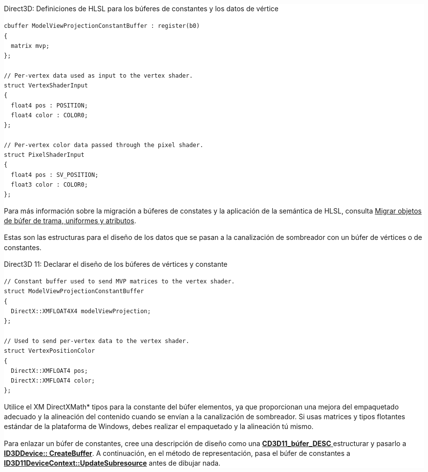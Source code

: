 Direct3D: Definiciones de HLSL para los búferes de constantes y los datos de vértice

``` syntax
cbuffer ModelViewProjectionConstantBuffer : register(b0)
{
  matrix mvp;
};

// Per-vertex data used as input to the vertex shader.
struct VertexShaderInput
{
  float4 pos : POSITION;
  float4 color : COLOR0;
};

// Per-vertex color data passed through the pixel shader.
struct PixelShaderInput
{
  float4 pos : SV_POSITION;
  float3 color : COLOR0;
};
```

Para más información sobre la migración a búferes de constates y la aplicación de la semántica de HLSL, consulta [Migrar objetos de búfer de trama, uniformes y atributos](porting-uniforms-and-attributes.md).

Estas son las estructuras para el diseño de los datos que se pasan a la canalización de sombreador con un búfer de vértices o de constantes.

Direct3D 11: Declarar el diseño de los búferes de vértices y constante

``` syntax
// Constant buffer used to send MVP matrices to the vertex shader.
struct ModelViewProjectionConstantBuffer
{
  DirectX::XMFLOAT4X4 modelViewProjection;
};

// Used to send per-vertex data to the vertex shader.
struct VertexPositionColor
{
  DirectX::XMFLOAT4 pos;
  DirectX::XMFLOAT4 color;
};
```

Utilice el XM DirectXMath\* tipos para la constante del búfer elementos, ya que proporcionan una mejora del empaquetado adecuado y la alineación del contenido cuando se envían a la canalización de sombreador. Si usas matrices y tipos flotantes estándar de la plataforma de Windows, debes realizar el empaquetado y la alineación tú mismo.

Para enlazar un búfer de constantes, cree una descripción de diseño como una [ **CD3D11\_búfer\_DESC** ](https://msdn.microsoft.com/library/windows/desktop/jj151620) estructurar y pasarlo a [ **ID3DDevice:: CreateBuffer**](https://msdn.microsoft.com/library/windows/desktop/ff476501). A continuación, en el método de representación, pasa el búfer de constantes a [**ID3D11DeviceContext::UpdateSubresource**](https://msdn.microsoft.com/library/windows/desktop/ff476486) antes de dibujar nada.
